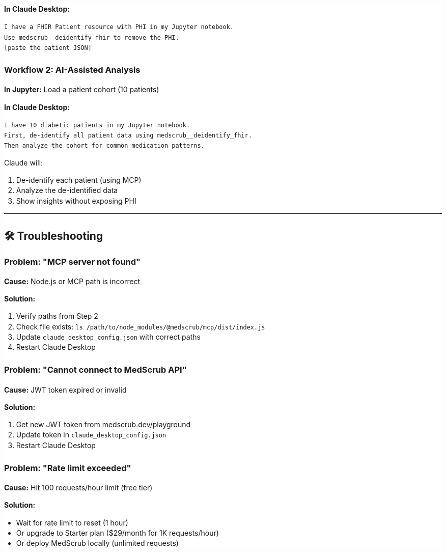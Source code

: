 **In Claude Desktop:**
```
I have a FHIR Patient resource with PHI in my Jupyter notebook.
Use medscrub__deidentify_fhir to remove the PHI.
[paste the patient JSON]
```

### Workflow 2: AI-Assisted Analysis

**In Jupyter:** Load a patient cohort (10 patients)

**In Claude Desktop:**
```
I have 10 diabetic patients in my Jupyter notebook.
First, de-identify all patient data using medscrub__deidentify_fhir.
Then analyze the cohort for common medication patterns.
```

Claude will:
1. De-identify each patient (using MCP)
2. Analyze the de-identified data
3. Show insights without exposing PHI

---

## 🛠️ Troubleshooting

### Problem: "MCP server not found"

**Cause:** Node.js or MCP path is incorrect

**Solution:**
1. Verify paths from Step 2
2. Check file exists: `ls /path/to/node_modules/@medscrub/mcp/dist/index.js`
3. Update `claude_desktop_config.json` with correct paths
4. Restart Claude Desktop

### Problem: "Cannot connect to MedScrub API"

**Cause:** JWT token expired or invalid

**Solution:**
1. Get new JWT token from [medscrub.dev/playground](https://medscrub.dev/playground)
2. Update token in `claude_desktop_config.json`
3. Restart Claude Desktop

### Problem: "Rate limit exceeded"

**Cause:** Hit 100 requests/hour limit (free tier)

**Solution:**
- Wait for rate limit to reset (1 hour)
- Or upgrade to Starter plan ($29/month for 1K requests/hour)
- Or deploy MedScrub locally (unlimited requests)
